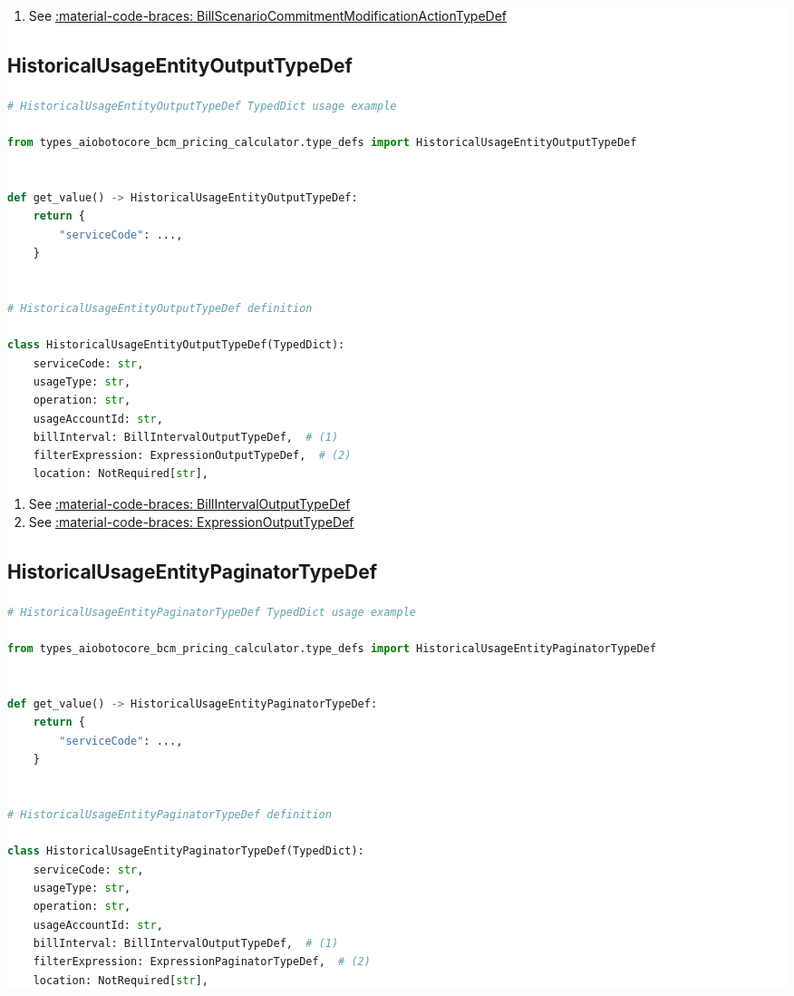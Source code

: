 1. See [:material-code-braces: BillScenarioCommitmentModificationActionTypeDef](./type_defs.md#billscenariocommitmentmodificationactiontypedef) 
## HistoricalUsageEntityOutputTypeDef

```python
# HistoricalUsageEntityOutputTypeDef TypedDict usage example

from types_aiobotocore_bcm_pricing_calculator.type_defs import HistoricalUsageEntityOutputTypeDef


def get_value() -> HistoricalUsageEntityOutputTypeDef:
    return {
        "serviceCode": ...,
    }


# HistoricalUsageEntityOutputTypeDef definition

class HistoricalUsageEntityOutputTypeDef(TypedDict):
    serviceCode: str,
    usageType: str,
    operation: str,
    usageAccountId: str,
    billInterval: BillIntervalOutputTypeDef,  # (1)
    filterExpression: ExpressionOutputTypeDef,  # (2)
    location: NotRequired[str],
```

1. See [:material-code-braces: BillIntervalOutputTypeDef](./type_defs.md#billintervaloutputtypedef) 
2. See [:material-code-braces: ExpressionOutputTypeDef](./type_defs.md#expressionoutputtypedef) 
## HistoricalUsageEntityPaginatorTypeDef

```python
# HistoricalUsageEntityPaginatorTypeDef TypedDict usage example

from types_aiobotocore_bcm_pricing_calculator.type_defs import HistoricalUsageEntityPaginatorTypeDef


def get_value() -> HistoricalUsageEntityPaginatorTypeDef:
    return {
        "serviceCode": ...,
    }


# HistoricalUsageEntityPaginatorTypeDef definition

class HistoricalUsageEntityPaginatorTypeDef(TypedDict):
    serviceCode: str,
    usageType: str,
    operation: str,
    usageAccountId: str,
    billInterval: BillIntervalOutputTypeDef,  # (1)
    filterExpression: ExpressionPaginatorTypeDef,  # (2)
    location: NotRequired[str],
```
